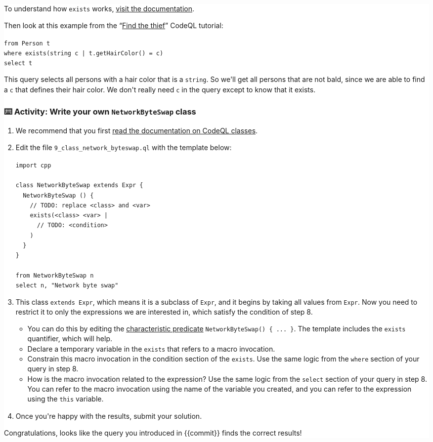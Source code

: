 To understand how `exists` works, [visit the documentation](https://codeql.github.com/docs/ql-language-reference/formulas/#explicit-quantifiers).

Then look at this example from the “[Find the thief](https://codeql.github.com/docs/writing-codeql-queries/find-the-thief/)” CodeQL tutorial:

```ql
from Person t
where exists(string c | t.getHairColor() = c)
select t
```

This query selects all persons with a hair color that is a `string`. So we'll get all persons that are not bald, since we are able to find a `c` that defines their hair color. We don't really need `c` in the query except to know that it exists.


### :keyboard: Activity: Write your own `NetworkByteSwap` class

1. We recommend that you first [read the documentation on CodeQL classes](https://codeql.github.com/docs/ql-language-reference/types/#classes).
1. Edit the file `9_class_network_byteswap.ql` with the template below:

    ```ql
    import cpp

    class NetworkByteSwap extends Expr {
      NetworkByteSwap () {
        // TODO: replace <class> and <var>
        exists(<class> <var> |
          // TODO: <condition>
        )
      }
    }

    from NetworkByteSwap n
    select n, "Network byte swap"
    ```

1. This class `extends Expr`, which means it is a subclass of `Expr`, and it begins by taking all values from `Expr`. Now you need to restrict it to only the expressions we are interested in, which satisfy the condition of step 8.
   - You can do this by editing the [characteristic predicate](https://codeql.github.com/docs/ql-language-reference/types/#characteristic-predicates) `NetworkByteSwap() { ... }`. The template includes the `exists` quantifier, which will help.
   - Declare a temporary variable in the `exists` that refers to a macro invocation.
   - Constrain this macro invocation in the condition section of the `exists`. Use the same logic from the `where` section of your query in step 8.
   - How is the macro invocation related to the expression? Use the same logic from the `select` section of your query in step 8. You can refer to the macro invocation using the name of the variable you created, and you can refer to the expression using the `this` variable.
1. Once you're happy with the results, submit your solution.


Congratulations, looks like the query you introduced in {{commit}} finds the correct results!
